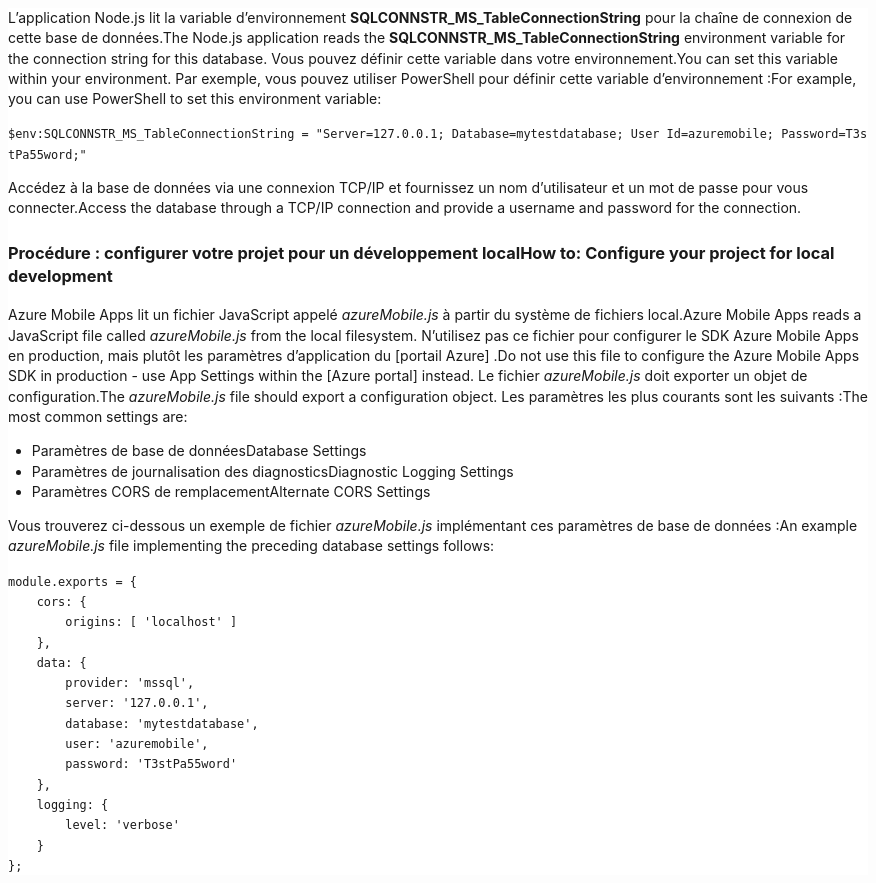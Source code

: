 <span data-ttu-id="68869-279">L’application Node.js lit la variable d’environnement **SQLCONNSTR_MS_TableConnectionString** pour la chaîne de connexion de cette base de données.</span><span class="sxs-lookup"><span data-stu-id="68869-279">The Node.js application reads the **SQLCONNSTR_MS_TableConnectionString** environment variable for the connection string for this database.</span></span>  <span data-ttu-id="68869-280">Vous pouvez définir cette variable dans votre environnement.</span><span class="sxs-lookup"><span data-stu-id="68869-280">You can set this variable within your environment.</span></span>  <span data-ttu-id="68869-281">Par exemple, vous pouvez utiliser PowerShell pour définir cette variable d’environnement :</span><span class="sxs-lookup"><span data-stu-id="68869-281">For example, you can use PowerShell to set this environment variable:</span></span>

    $env:SQLCONNSTR_MS_TableConnectionString = "Server=127.0.0.1; Database=mytestdatabase; User Id=azuremobile; Password=T3stPa55word;"

<span data-ttu-id="68869-282">Accédez à la base de données via une connexion TCP/IP et fournissez un nom d’utilisateur et un mot de passe pour vous connecter.</span><span class="sxs-lookup"><span data-stu-id="68869-282">Access the database through a TCP/IP connection and provide a username and password for the connection.</span></span>

### <span data-ttu-id="68869-283"><a name="howto-config-localdev"></a>Procédure : configurer votre projet pour un développement local</span><span class="sxs-lookup"><span data-stu-id="68869-283"><a name="howto-config-localdev"></a>How to: Configure your project for local development</span></span>
<span data-ttu-id="68869-284">Azure Mobile Apps lit un fichier JavaScript appelé *azureMobile.js* à partir du système de fichiers local.</span><span class="sxs-lookup"><span data-stu-id="68869-284">Azure Mobile Apps reads a JavaScript file called *azureMobile.js* from the local filesystem.</span></span>  <span data-ttu-id="68869-285">N’utilisez pas ce fichier pour configurer le SDK Azure Mobile Apps en production, mais plutôt les paramètres d’application du [portail Azure] .</span><span class="sxs-lookup"><span data-stu-id="68869-285">Do not use this file to configure the Azure Mobile Apps SDK in production - use App Settings within the [Azure portal] instead.</span></span>  <span data-ttu-id="68869-286">Le fichier *azureMobile.js* doit exporter un objet de configuration.</span><span class="sxs-lookup"><span data-stu-id="68869-286">The *azureMobile.js* file should export a configuration object.</span></span>  <span data-ttu-id="68869-287">Les paramètres les plus courants sont les suivants :</span><span class="sxs-lookup"><span data-stu-id="68869-287">The most common settings are:</span></span>

* <span data-ttu-id="68869-288">Paramètres de base de données</span><span class="sxs-lookup"><span data-stu-id="68869-288">Database Settings</span></span>
* <span data-ttu-id="68869-289">Paramètres de journalisation des diagnostics</span><span class="sxs-lookup"><span data-stu-id="68869-289">Diagnostic Logging Settings</span></span>
* <span data-ttu-id="68869-290">Paramètres CORS de remplacement</span><span class="sxs-lookup"><span data-stu-id="68869-290">Alternate CORS Settings</span></span>

<span data-ttu-id="68869-291">Vous trouverez ci-dessous un exemple de fichier *azureMobile.js* implémentant ces paramètres de base de données :</span><span class="sxs-lookup"><span data-stu-id="68869-291">An example *azureMobile.js* file implementing the preceding database settings follows:</span></span>

    module.exports = {
        cors: {
            origins: [ 'localhost' ]
        },
        data: {
            provider: 'mssql',
            server: '127.0.0.1',
            database: 'mytestdatabase',
            user: 'azuremobile',
            password: 'T3stPa55word'
        },
        logging: {
            level: 'verbose'
        }
    };

